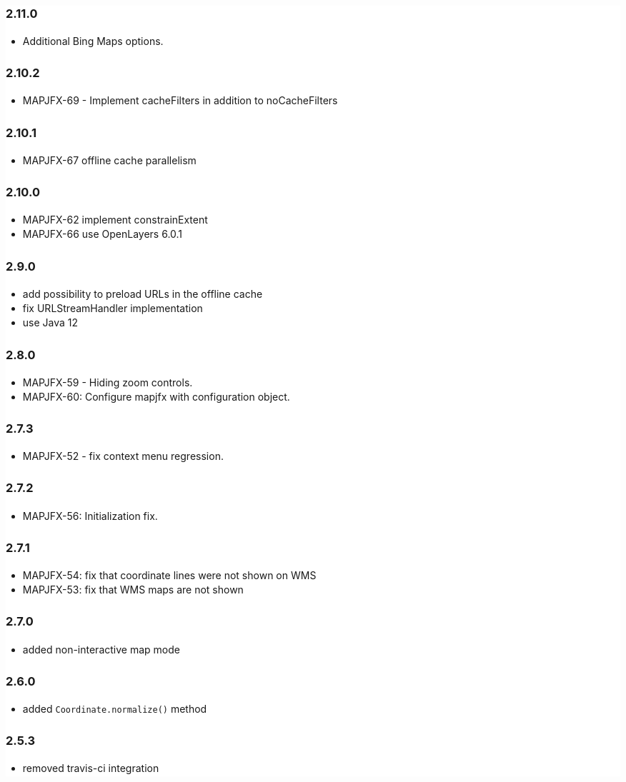 ### 2.11.0

* Additional Bing Maps options.

### 2.10.2

* MAPJFX-69 - Implement cacheFilters in addition to noCacheFilters

### 2.10.1

* MAPJFX-67 offline cache parallelism

### 2.10.0

* MAPJFX-62 implement constrainExtent
* MAPJFX-66 use OpenLayers 6.0.1

### 2.9.0

* add possibility to preload URLs in the offline cache
* fix URLStreamHandler implementation
* use Java 12

### 2.8.0

* MAPJFX-59 - Hiding zoom controls.
* MAPJFX-60: Configure mapjfx with configuration object.

### 2.7.3

* MAPJFX-52 - fix context menu regression.

### 2.7.2

* MAPJFX-56: Initialization fix.

### 2.7.1

* MAPJFX-54: fix that coordinate lines were not shown on WMS
* MAPJFX-53: fix that WMS maps are not shown

### 2.7.0

* added non-interactive map mode

### 2.6.0

* added `Coordinate.normalize()` method

### 2.5.3

* removed travis-ci integration
